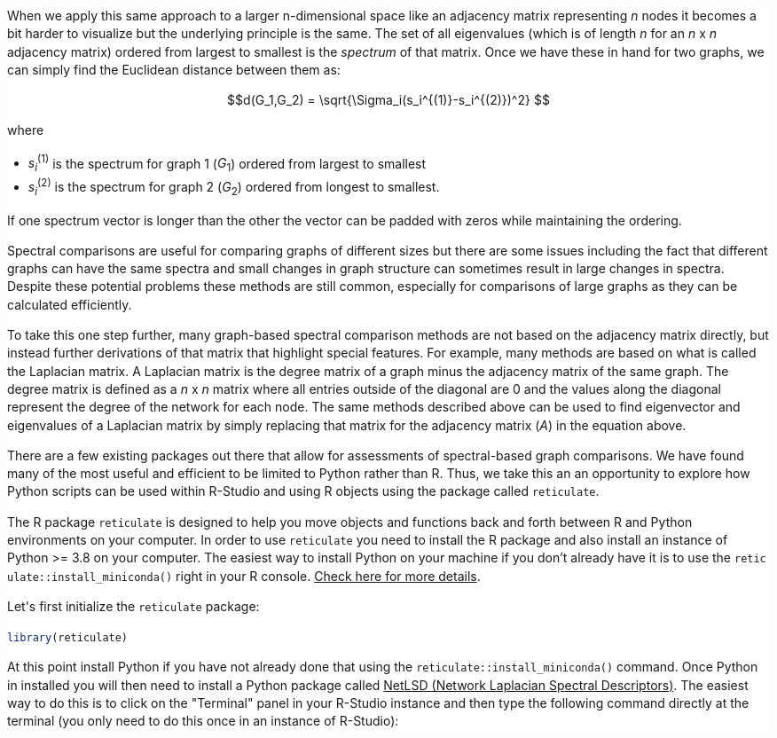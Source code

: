 When we apply this same approach to a larger n-dimensional space like an adjacency matrix representing $n$ nodes it becomes a bit harder to visualize but the underlying principle is the same. The set of all eigenvalues (which is of length $n$ for an $n$ x $n$ adjacency matrix) ordered from largest to smallest is the *spectrum* of that matrix. Once we have these in hand for two graphs, we can simply find the Euclidean distance between them as:

$$d(G_1,G_2) = \sqrt{\Sigma_i(s_i^{(1)}-s_i^{(2)})^2} $$

where

* $s_i^{(1)}$ is the spectrum for graph 1 ($G_1$) ordered from largest to smallest
* $s_i^{(2)}$ is the spectrum for graph 2 ($G_2$) ordered from longest to smallest.

If one spectrum vector is longer than the other the vector can be padded with zeros while maintaining the ordering.

Spectral comparisons are useful for comparing graphs of different sizes but there are some issues including the fact that different graphs can have the same spectra and small changes in graph structure can sometimes result in large changes in spectra. Despite these potential problems these methods are still common, especially for comparisons of large graphs as they can be calculated efficiently.

To take this one step further, many graph-based spectral comparison methods are not based on the adjacency matrix directly, but instead further derivations of that matrix that highlight special features. For example, many methods are based on what is called the Laplacian matrix. A Laplacian matrix is the degree matrix of a graph minus the adjacency matrix of the same graph. The degree matrix is defined as a $n$ x $n$ matrix where all entries outside of the diagonal are 0 and the values along the diagonal represent the degree of the network for each node. The same methods described above can be used to find eigenvector and eigenvalues of a Laplacian matrix by simply replacing that matrix for the adjacency matrix ($A$) in the equation above.

There are a few existing packages out there that allow for assessments of spectral-based graph comparisons. We have found many of the most useful and efficient to be limited to Python rather than R. Thus, we take this an an opportunity to explore how Python scripts can be used within R-Studio and using R objects using the package called `reticulate`.

<div class="rmdnote">
<p>The R package <code>reticulate</code> is designed to help you move
objects and functions back and forth between R and Python environments
on your computer. In order to use <code>reticulate</code> you need to
install the R package and also install an instance of Python &gt;= 3.8
on your computer. The easiest way to install Python on your machine if
you don’t already have it is to use the
<code>reticulate::install_miniconda()</code> right in your R console. <a
href="https://rstudio.github.io/reticulate/">Check here for more
details</a>.</p>
</div>

Let's first initialize the `reticulate` package:


```r
library(reticulate)
```

At this point install Python if you have not already done that using the `reticulate::install_miniconda()` command. Once Python in installed you will then need to install a Python package called [NetLSD (Network Laplacian Spectral Descriptors)](https://github.com/xgfs/NetLSD). The easiest way to do this is to click on the "Terminal" panel in your R-Studio instance and then type the following command directly at the terminal (you only need to do this once in an instance of R-Studio):
